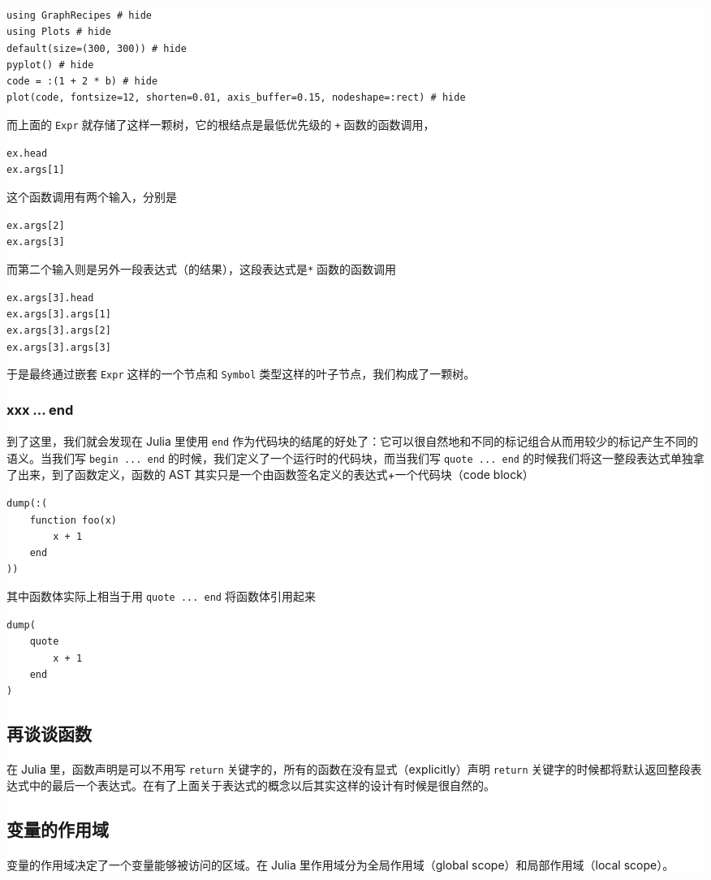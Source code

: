 ```@example
using GraphRecipes # hide
using Plots # hide
default(size=(300, 300)) # hide
pyplot() # hide
code = :(1 + 2 * b) # hide
plot(code, fontsize=12, shorten=0.01, axis_buffer=0.15, nodeshape=:rect) # hide
```

而上面的 `Expr` 就存储了这样一颗树，它的根结点是最低优先级的 `+` 函数的函数调用，

```@repl expr
ex.head
ex.args[1]
```

这个函数调用有两个输入，分别是

```@repl expr
ex.args[2]
ex.args[3]
```

而第二个输入则是另外一段表达式（的结果），这段表达式是`*` 函数的函数调用

```@repl expr
ex.args[3].head
ex.args[3].args[1]
ex.args[3].args[2]
ex.args[3].args[3]
```

于是最终通过嵌套 `Expr` 这样的一个节点和 `Symbol` 类型这样的叶子节点，我们构成了一颗树。

### xxx ... end
到了这里，我们就会发现在 Julia 里使用 `end` 作为代码块的结尾的好处了：它可以很自然地和不同的标记组合从而用较少的标记产生不同的语义。当我们写 `begin ... end` 的时候，我们定义了一个运行时的代码块，而当我们写 `quote ... end` 的时候我们将这一整段表达式单独拿了出来，到了函数定义，函数的 AST 其实只是一个由函数签名定义的表达式+一个代码块（code block）

```@example
dump(:(
    function foo(x)
        x + 1
    end
))
```

其中函数体实际上相当于用 `quote ... end` 将函数体引用起来

```@example
dump(
    quote
        x + 1
    end
)
```

## 再谈谈函数
在 Julia 里，函数声明是可以不用写 `return` 关键字的，所有的函数在没有显式（explicitly）声明 `return` 关键字的时候都将默认返回整段表达式中的最后一个表达式。在有了上面关于表达式的概念以后其实这样的设计有时候是很自然的。

## 变量的作用域
变量的作用域决定了一个变量能够被访问的区域。在 Julia 里作用域分为全局作用域（global scope）和局部作用域（local scope）。
